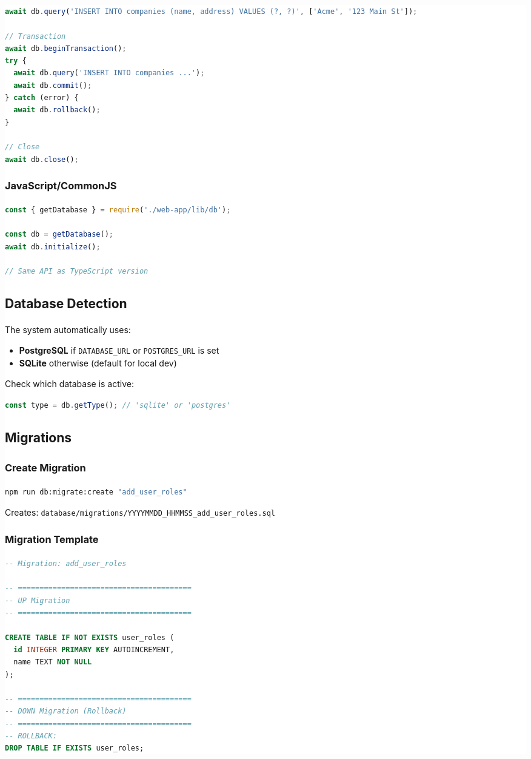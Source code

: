 ```typescript
await db.query('INSERT INTO companies (name, address) VALUES (?, ?)', ['Acme', '123 Main St']);

// Transaction
await db.beginTransaction();
try {
  await db.query('INSERT INTO companies ...');
  await db.commit();
} catch (error) {
  await db.rollback();
}

// Close
await db.close();
```

### JavaScript/CommonJS
```javascript
const { getDatabase } = require('./web-app/lib/db');

const db = getDatabase();
await db.initialize();

// Same API as TypeScript version
```

## Database Detection

The system automatically uses:
- **PostgreSQL** if `DATABASE_URL` or `POSTGRES_URL` is set
- **SQLite** otherwise (default for local dev)

Check which database is active:
```javascript
const type = db.getType(); // 'sqlite' or 'postgres'
```

## Migrations

### Create Migration
```bash
npm run db:migrate:create "add_user_roles"
```

Creates: `database/migrations/YYYYMMDD_HHMMSS_add_user_roles.sql`

### Migration Template
```sql
-- Migration: add_user_roles

-- ========================================
-- UP Migration
-- ========================================

CREATE TABLE IF NOT EXISTS user_roles (
  id INTEGER PRIMARY KEY AUTOINCREMENT,
  name TEXT NOT NULL
);

-- ========================================
-- DOWN Migration (Rollback)
-- ========================================
-- ROLLBACK:
DROP TABLE IF EXISTS user_roles;
```